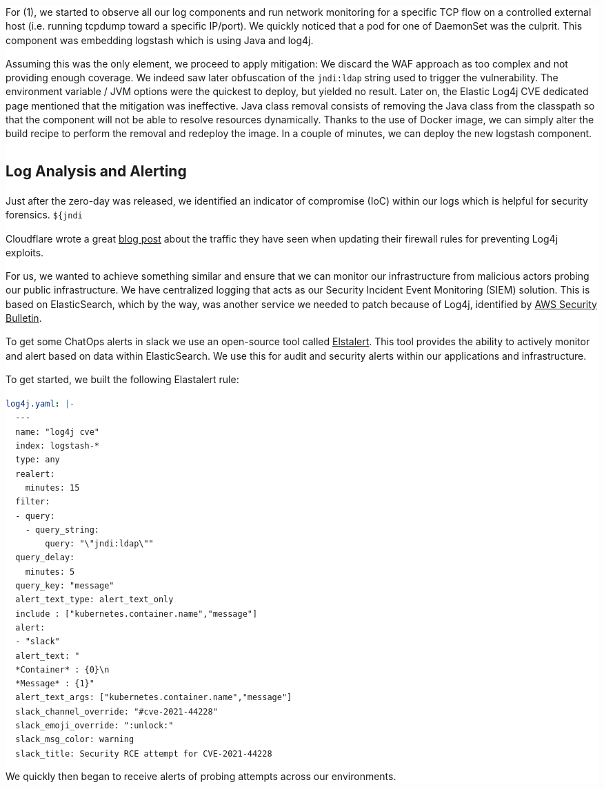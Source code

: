 For (1), we started to observe all our log components and run network monitoring for a specific TCP flow on a controlled external host (i.e. running tcpdump toward a specific IP/port). We quickly noticed that a pod for one of DaemonSet was the culprit. This component was embedding logstash which is using Java and log4j. 

Assuming this was the only element, we proceed to apply mitigation:
We discard the WAF approach as too complex and not providing enough coverage. We indeed saw later obfuscation of the `jndi:ldap` string used to trigger the vulnerability. 
The environment variable / JVM options were the quickest to deploy, but yielded no result. Later on, the Elastic Log4j CVE dedicated page mentioned that the mitigation was ineffective.
Java class removal consists of removing the Java class from the classpath so that the component will not be able to resolve resources dynamically. Thanks to the use of Docker image, we can simply alter the build recipe to perform the removal and redeploy the image. In a couple of minutes, we can deploy the new logstash component.

## Log Analysis and Alerting

Just after the zero-day was released, we identified an indicator of compromise (IoC) within our logs which is helpful for security forensics. `${jndi`

Cloudflare wrote a great [blog post](https://blog.cloudflare.com/actual-cve-2021-44228-payloads-captured-in-the-wild/) about the traffic they have seen when updating their firewall rules for preventing Log4j exploits.

For us, we wanted to achieve something similar and ensure that we can monitor our infrastructure from malicious actors probing our public infrastructure. We have centralized logging that acts as our Security Incident Event Monitoring (SIEM) solution. This is based on ElasticSearch, which by the way, was another service we needed to patch because of Log4j, identified by [AWS Security Bulletin](https://aws.amazon.com/security/security-bulletins/AWS-2021-006/). 

To get some ChatOps alerts in slack we use an open-source tool called [Elstalert](https://github.com/Yelp/elastalert). This tool provides the ability to actively monitor and alert based on data within ElasticSearch. We use this for audit and security alerts within our applications and infrastructure. 

To get started, we built the following Elastalert rule:
```yaml
log4j.yaml: |-
  ---
  name: "log4j cve"
  index: logstash-*
  type: any
  realert:
    minutes: 15
  filter:
  - query:
    - query_string:
        query: "\"jndi:ldap\""
  query_delay:
    minutes: 5
  query_key: "message"
  alert_text_type: alert_text_only
  include : ["kubernetes.container.name","message"]
  alert:
  - "slack"
  alert_text: "
  *Container* : {0}\n
  *Message* : {1}"
  alert_text_args: ["kubernetes.container.name","message"]
  slack_channel_override: "#cve-2021-44228"
  slack_emoji_override: ":unlock:"
  slack_msg_color: warning
  slack_title: Security RCE attempt for CVE-2021-44228
```
We quickly then began to receive alerts of probing attempts across our environments.

